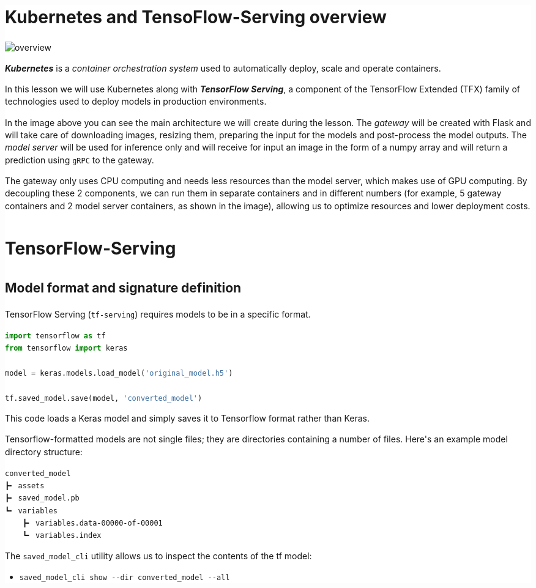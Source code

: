 
# Kubernetes and TensoFlow-Serving overview

![overview](images/10_01.png)

***Kubernetes*** is a _container orchestration system_ used to automatically deploy, scale and operate containers.

In this lesson we will use Kubernetes along with ***TensorFlow Serving***, a component of the TensorFlow Extended (TFX) family of technologies used to deploy models in production environments.

In the image above you can see the main architecture we will create during the lesson. The _gateway_ will be created with Flask and will take care of downloading images, resizing them, preparing the input for the models and post-process the model outputs. The _model server_ will be used for inference only and will receive for input an image in the form of a numpy array and will return a prediction using `gRPC` to the gateway.

The gateway only uses CPU computing and needs less resources than the model server, which makes use of GPU computing. By decoupling these 2 components, we can run them in separate containers and in different numbers (for example, 5 gateway containers and 2 model server containers, as shown in the image), allowing us to optimize resources and lower deployment costs.

# TensorFlow-Serving

## Model format and signature definition

TensorFlow Serving (`tf-serving`) requires models to be in a specific format.

```python
import tensorflow as tf
from tensorflow import keras

model = keras.models.load_model('original_model.h5')

tf.saved_model.save(model, 'converted_model')
```

This code loads a Keras model and simply saves it to Tensorflow format rather than Keras.

Tensorflow-formatted models are not single files; they are directories containing a number of files. Here's an example model directory structure:

```
converted_model
┣╸ assets
┣╸ saved_model.pb
┗╸ variables
    ┣╸ variables.data-00000-of-00001
    ┗╸ variables.index
```

The `saved_model_cli` utility allows us to inspect the contents of the tf model:
* `saved_model_cli show --dir converted_model --all`
